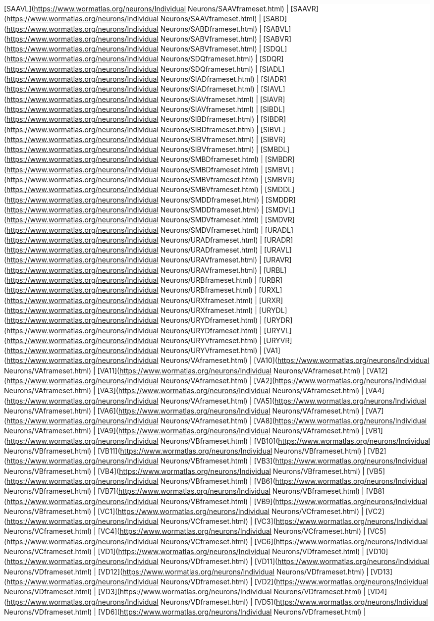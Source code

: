 [SAAVL](https://www.wormatlas.org/neurons/Individual Neurons/SAAVframeset.html) | [SAAVR](https://www.wormatlas.org/neurons/Individual Neurons/SAAVframeset.html) | [SABD](https://www.wormatlas.org/neurons/Individual Neurons/SABDframeset.html) | [SABVL](https://www.wormatlas.org/neurons/Individual Neurons/SABVframeset.html) | [SABVR](https://www.wormatlas.org/neurons/Individual Neurons/SABVframeset.html) | [SDQL](https://www.wormatlas.org/neurons/Individual Neurons/SDQframeset.html) | [SDQR](https://www.wormatlas.org/neurons/Individual Neurons/SDQframeset.html) | [SIADL](https://www.wormatlas.org/neurons/Individual Neurons/SIADframeset.html) | [SIADR](https://www.wormatlas.org/neurons/Individual Neurons/SIADframeset.html) | [SIAVL](https://www.wormatlas.org/neurons/Individual Neurons/SIAVframeset.html) | [SIAVR](https://www.wormatlas.org/neurons/Individual Neurons/SIAVframeset.html) | [SIBDL](https://www.wormatlas.org/neurons/Individual Neurons/SIBDframeset.html) | [SIBDR](https://www.wormatlas.org/neurons/Individual Neurons/SIBDframeset.html) | [SIBVL](https://www.wormatlas.org/neurons/Individual Neurons/SIBVframeset.html) | [SIBVR](https://www.wormatlas.org/neurons/Individual Neurons/SIBVframeset.html) | [SMBDL](https://www.wormatlas.org/neurons/Individual Neurons/SMBDframeset.html) | [SMBDR](https://www.wormatlas.org/neurons/Individual Neurons/SMBDframeset.html) | [SMBVL](https://www.wormatlas.org/neurons/Individual Neurons/SMBVframeset.html) | [SMBVR](https://www.wormatlas.org/neurons/Individual Neurons/SMBVframeset.html) | [SMDDL](https://www.wormatlas.org/neurons/Individual Neurons/SMDDframeset.html) | [SMDDR](https://www.wormatlas.org/neurons/Individual Neurons/SMDDframeset.html) | [SMDVL](https://www.wormatlas.org/neurons/Individual Neurons/SMDVframeset.html) | [SMDVR](https://www.wormatlas.org/neurons/Individual Neurons/SMDVframeset.html) | [URADL](https://www.wormatlas.org/neurons/Individual Neurons/URADframeset.html) | [URADR](https://www.wormatlas.org/neurons/Individual Neurons/URADframeset.html) | [URAVL](https://www.wormatlas.org/neurons/Individual Neurons/URAVframeset.html) | [URAVR](https://www.wormatlas.org/neurons/Individual Neurons/URAVframeset.html) | [URBL](https://www.wormatlas.org/neurons/Individual Neurons/URBframeset.html) | [URBR](https://www.wormatlas.org/neurons/Individual Neurons/URBframeset.html) | [URXL](https://www.wormatlas.org/neurons/Individual Neurons/URXframeset.html) | [URXR](https://www.wormatlas.org/neurons/Individual Neurons/URXframeset.html) | [URYDL](https://www.wormatlas.org/neurons/Individual Neurons/URYDframeset.html) | [URYDR](https://www.wormatlas.org/neurons/Individual Neurons/URYDframeset.html) | [URYVL](https://www.wormatlas.org/neurons/Individual Neurons/URYVframeset.html) | [URYVR](https://www.wormatlas.org/neurons/Individual Neurons/URYVframeset.html) | [VA1](https://www.wormatlas.org/neurons/Individual Neurons/VAframeset.html) | [VA10](https://www.wormatlas.org/neurons/Individual Neurons/VAframeset.html) | [VA11](https://www.wormatlas.org/neurons/Individual Neurons/VAframeset.html) | [VA12](https://www.wormatlas.org/neurons/Individual Neurons/VAframeset.html) | [VA2](https://www.wormatlas.org/neurons/Individual Neurons/VAframeset.html) | [VA3](https://www.wormatlas.org/neurons/Individual Neurons/VAframeset.html) | [VA4](https://www.wormatlas.org/neurons/Individual Neurons/VAframeset.html) | [VA5](https://www.wormatlas.org/neurons/Individual Neurons/VAframeset.html) | [VA6](https://www.wormatlas.org/neurons/Individual Neurons/VAframeset.html) | [VA7](https://www.wormatlas.org/neurons/Individual Neurons/VAframeset.html) | [VA8](https://www.wormatlas.org/neurons/Individual Neurons/VAframeset.html) | [VA9](https://www.wormatlas.org/neurons/Individual Neurons/VAframeset.html) | [VB1](https://www.wormatlas.org/neurons/Individual Neurons/VBframeset.html) | [VB10](https://www.wormatlas.org/neurons/Individual Neurons/VBframeset.html) | [VB11](https://www.wormatlas.org/neurons/Individual Neurons/VBframeset.html) | [VB2](https://www.wormatlas.org/neurons/Individual Neurons/VBframeset.html) | [VB3](https://www.wormatlas.org/neurons/Individual Neurons/VBframeset.html) | [VB4](https://www.wormatlas.org/neurons/Individual Neurons/VBframeset.html) | [VB5](https://www.wormatlas.org/neurons/Individual Neurons/VBframeset.html) | [VB6](https://www.wormatlas.org/neurons/Individual Neurons/VBframeset.html) | [VB7](https://www.wormatlas.org/neurons/Individual Neurons/VBframeset.html) | [VB8](https://www.wormatlas.org/neurons/Individual Neurons/VBframeset.html) | [VB9](https://www.wormatlas.org/neurons/Individual Neurons/VBframeset.html) | [VC1](https://www.wormatlas.org/neurons/Individual Neurons/VCframeset.html) | [VC2](https://www.wormatlas.org/neurons/Individual Neurons/VCframeset.html) | [VC3](https://www.wormatlas.org/neurons/Individual Neurons/VCframeset.html) | [VC4](https://www.wormatlas.org/neurons/Individual Neurons/VCframeset.html) | [VC5](https://www.wormatlas.org/neurons/Individual Neurons/VCframeset.html) | [VC6](https://www.wormatlas.org/neurons/Individual Neurons/VCframeset.html) | [VD1](https://www.wormatlas.org/neurons/Individual Neurons/VDframeset.html) | [VD10](https://www.wormatlas.org/neurons/Individual Neurons/VDframeset.html) | [VD11](https://www.wormatlas.org/neurons/Individual Neurons/VDframeset.html) | [VD12](https://www.wormatlas.org/neurons/Individual Neurons/VDframeset.html) | [VD13](https://www.wormatlas.org/neurons/Individual Neurons/VDframeset.html) | [VD2](https://www.wormatlas.org/neurons/Individual Neurons/VDframeset.html) | [VD3](https://www.wormatlas.org/neurons/Individual Neurons/VDframeset.html) | [VD4](https://www.wormatlas.org/neurons/Individual Neurons/VDframeset.html) | [VD5](https://www.wormatlas.org/neurons/Individual Neurons/VDframeset.html) | [VD6](https://www.wormatlas.org/neurons/Individual Neurons/VDframeset.html) |